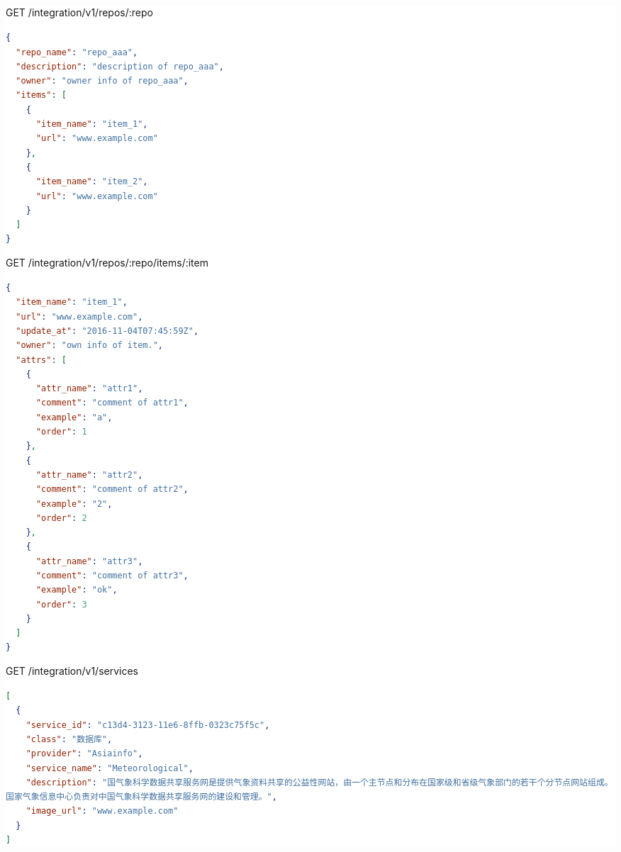 
GET /integration/v1/repos/:repo

```json
{
  "repo_name": "repo_aaa",
  "description": "description of repo_aaa",
  "owner": "owner info of repo_aaa",
  "items": [
    {
      "item_name": "item_1",
      "url": "www.example.com"
    },
    {
      "item_name": "item_2",
      "url": "www.example.com"
    }
  ]
}
```

GET /integration/v1/repos/:repo/items/:item

```json
{
  "item_name": "item_1",
  "url": "www.example.com",
  "update_at": "2016-11-04T07:45:59Z",
  "owner": "own info of item.",
  "attrs": [
    {
      "attr_name": "attr1",
      "comment": "comment of attr1",
      "example": "a",
      "order": 1
    },
    {
      "attr_name": "attr2",
      "comment": "comment of attr2",
      "example": "2",
      "order": 2
    },
    {
      "attr_name": "attr3",
      "comment": "comment of attr3",
      "example": "ok",
      "order": 3
    }
  ]
}
```

GET /integration/v1/services

```json
[
  {
    "service_id": "c13d4-3123-11e6-8ffb-0323c75f5c",
    "class": "数据库",
    "provider": "Asiainfo",
    "service_name": "Meteorological",
    "description": "国气象科学数据共享服务网是提供气象资料共享的公益性网站，由一个主节点和分布在国家级和省级气象部门的若干个分节点网站组成。国家气象信息中心负责对中国气象科学数据共享服务网的建设和管理。",
    "image_url": "www.example.com"
  }
]
```
